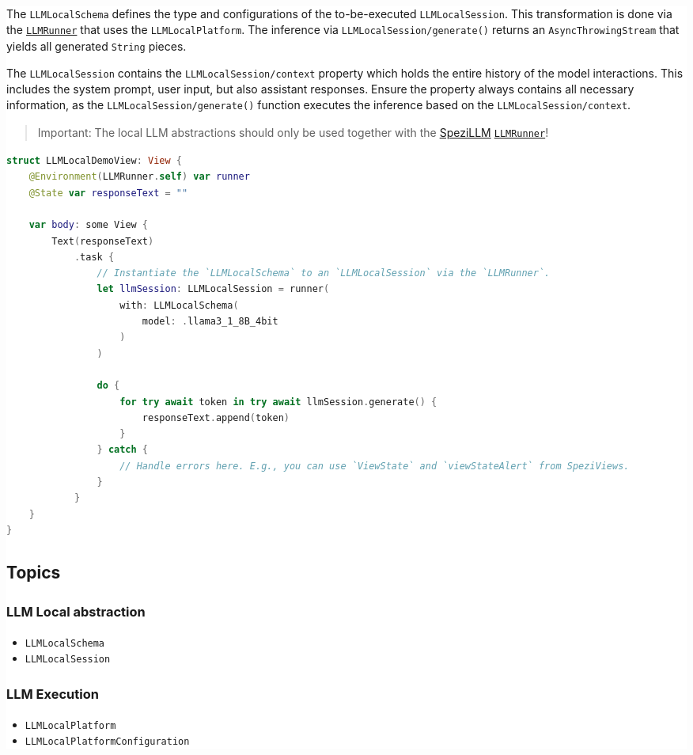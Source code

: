 The ``LLMLocalSchema`` defines the type and configurations of the to-be-executed ``LLMLocalSession``. This transformation is done via the [`LLMRunner`](https://swiftpackageindex.com/stanfordspezi/spezillm/documentation/spezillm/llmrunner) that uses the ``LLMLocalPlatform``. The inference via ``LLMLocalSession/generate()`` returns an `AsyncThrowingStream` that yields all generated `String` pieces.

The ``LLMLocalSession`` contains the ``LLMLocalSession/context`` property which holds the entire history of the model interactions. This includes the system prompt, user input, but also assistant responses.
Ensure the property always contains all necessary information, as the ``LLMLocalSession/generate()`` function executes the inference based on the ``LLMLocalSession/context``.

> Important: The local LLM abstractions should only be used together with the [SpeziLLM](https://swiftpackageindex.com/stanfordspezi/spezillm/documentation/spezillm) [`LLMRunner`](https://swiftpackageindex.com/stanfordspezi/spezillm/documentation/spezillm/llmrunner)!

```swift
struct LLMLocalDemoView: View {
    @Environment(LLMRunner.self) var runner
    @State var responseText = ""

    var body: some View {
        Text(responseText)
            .task {
                // Instantiate the `LLMLocalSchema` to an `LLMLocalSession` via the `LLMRunner`.
                let llmSession: LLMLocalSession = runner(
                    with: LLMLocalSchema(
                        model: .llama3_1_8B_4bit
                    )
                )

                do {
                    for try await token in try await llmSession.generate() {
                        responseText.append(token)
                    }
                } catch {
                    // Handle errors here. E.g., you can use `ViewState` and `viewStateAlert` from SpeziViews.
                }
            }
    }
}
```

## Topics

### LLM Local abstraction

- ``LLMLocalSchema``
- ``LLMLocalSession``

### LLM Execution

- ``LLMLocalPlatform``
- ``LLMLocalPlatformConfiguration``
